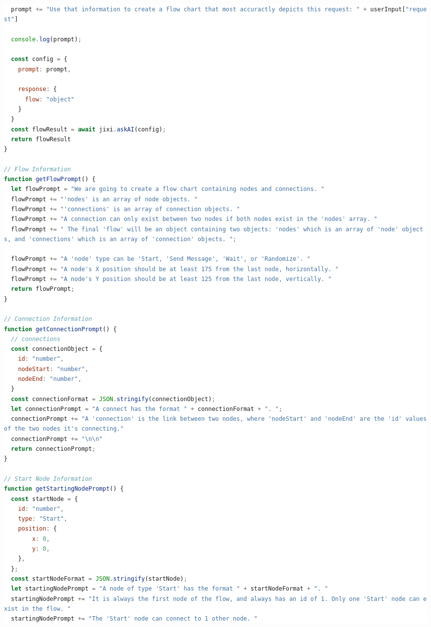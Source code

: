 ```javascript
  prompt += "Use that information to create a flow chart that most accuractly depicts this request: " + userInput["request"]

  console.log(prompt);
  
  const config = {
    prompt: prompt,

    response: {
      flow: "object"
    }
  }
  const flowResult = await jixi.askAI(config);
  return flowResult
}

// Flow Information
function getFlowPrompt() {
  let flowPrompt = "We are going to create a flow chart containing nodes and connections. "
  flowPrompt += "'nodes' is an array of node objects. "
  flowPrompt += "'connections' is an array of connection objects. " 
  flowPrompt += "A connection can only exist between two nodes if both nodes exist in the 'nodes' array. "
  flowPrompt += " The final 'flow' will be an object containing two objects: 'nodes' which is an array of 'node' objects, and 'connections' which is an array of 'connection' objects. ";

  flowPrompt += "A 'node' type can be 'Start, 'Send Message', 'Wait', or 'Randomize'. "
  flowPrompt += "A node's X position should be at least 175 from the last node, horizontally. "
  flowPrompt += "A node's Y position should be at least 125 from the last node, vertically. "
  return flowPrompt;
}

// Connection Information
function getConnectionPrompt() {
  // connections
  const connectionObject = {
    id: "number",
    nodeStart: "number",
    nodeEnd: "number",
  }
  const connectionFormat = JSON.stringify(connectionObject);
  let connectionPrompt = "A connect has the format " + connectionFormat + ". ";
  connectionPrompt += "A 'connection' is the link between two nodes, where 'nodeStart' and 'nodeEnd' are the 'id' values of the two nodes it's connecting."
  connectionPrompt += "\n\n"
  return connectionPrompt;
}

// Start Node Information
function getStartingNodePrompt() {
  const startNode = {
    id: "number",
    type: "Start",
    position: {
        x: 0,
        y: 0,
    },
  };
  const startNodeFormat = JSON.stringify(startNode);
  let startingNodePrompt = "A node of type 'Start' has the format " + startNodeFormat + ". "
  startingNodePrompt += "It is always the first node of the flow, and always has an id of 1. Only one 'Start' node can exist in the flow. "
  startingNodePrompt += "The 'Start' node can connect to 1 other node. "
```